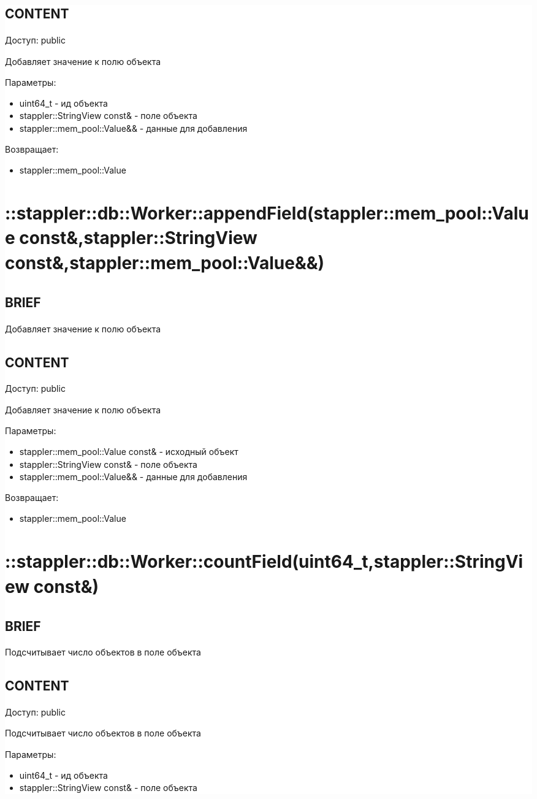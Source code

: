 ## CONTENT

Доступ: public

Добавляет значение к полю объекта

Параметры:
* uint64_t - ид объекта
* stappler::StringView const& - поле объекта
* stappler::mem_pool::Value&& - данные для добавления

Возвращает:
* stappler::mem_pool::Value

# ::stappler::db::Worker::appendField(stappler::mem_pool::Value const&,stappler::StringView const&,stappler::mem_pool::Value&&)

## BRIEF

Добавляет значение к полю объекта

## CONTENT

Доступ: public

Добавляет значение к полю объекта

Параметры:
* stappler::mem_pool::Value const& - исходный объект
* stappler::StringView const& - поле объекта
* stappler::mem_pool::Value&& - данные для добавления

Возвращает:
* stappler::mem_pool::Value

# ::stappler::db::Worker::countField(uint64_t,stappler::StringView const&)

## BRIEF

Подсчитывает число объектов в поле объекта

## CONTENT

Доступ: public

Подсчитывает число объектов в поле объекта

Параметры:
* uint64_t - ид объекта
* stappler::StringView const& - поле объекта
